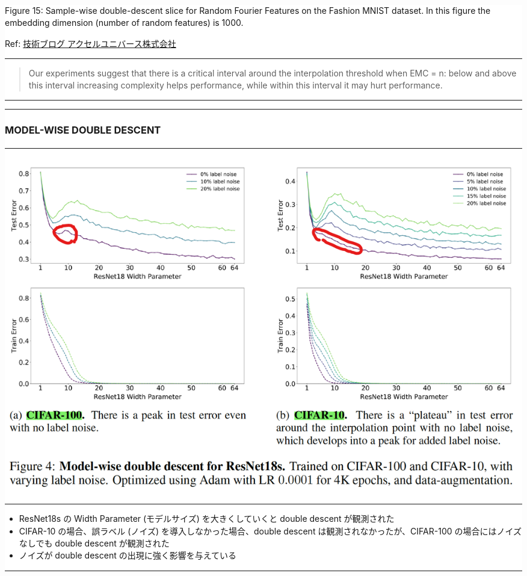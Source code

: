 
Figure 15: Sample-wise double-descent slice for Random Fourier Features on the Fashion MNIST dataset. In this figure the embedding dimension (number of random features) is 1000.

Ref: [技術ブログ アクセルユニバース株式会社](https://www.acceluniverse.com/blog/developers/2020/01/deep-double-descent-where-bigger-models-and-more-data-hurt.html)

---

> Our experiments suggest that there is a critical interval around the interpolation threshold when EMC = n: below and above this interval increasing complexity helps performance, while within this interval it may hurt performance.

***
***

### MODEL-WISE DOUBLE DESCENT

---

![](images/2020-10-11-15-09-40.png)

---

* ResNet18s の Width Parameter (モデルサイズ) を大きくしていくと double descent が観測された
* CIFAR-10 の場合、誤ラベル (ノイズ) を導入しなかった場合、double descent は観測されなかったが、CIFAR-100 の場合にはノイズなしでも double descent が観測された
* ノイズが double descent の出現に強く影響を与えている

---